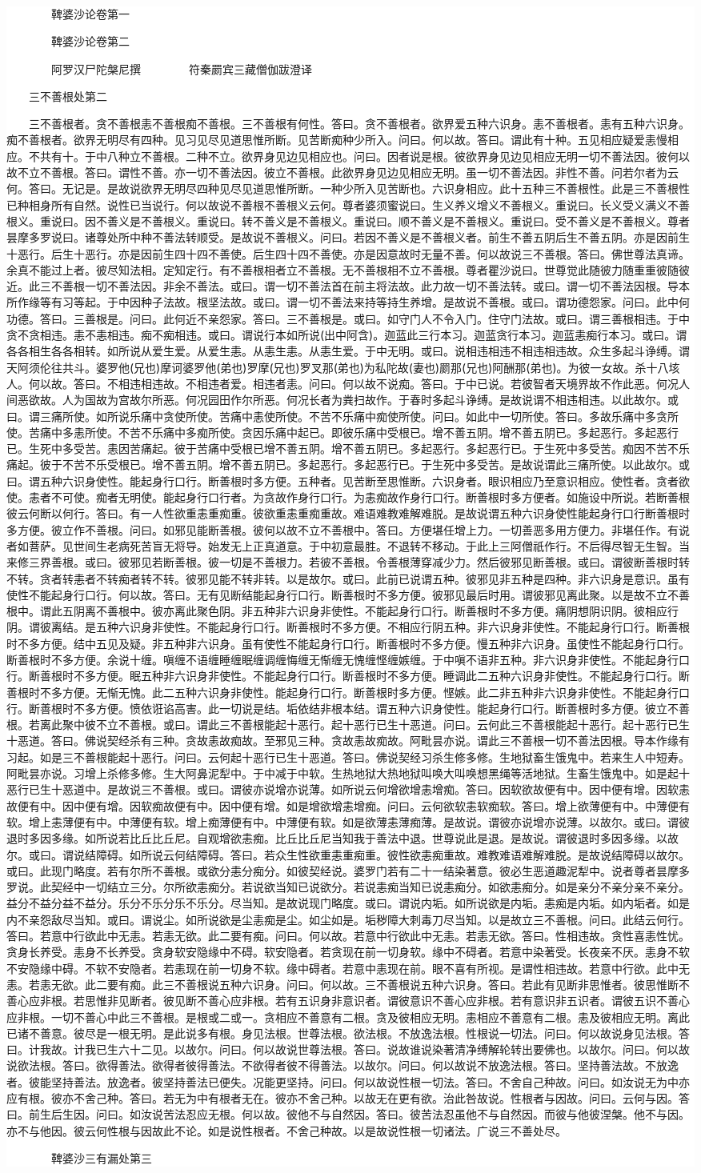 　　　　鞞婆沙论卷第一



　　　　鞞婆沙论卷第二

　　　　阿罗汉尸陀槃尼撰
　　　　符秦罽宾三藏僧伽跋澄译

　　三不善根处第二

　　三不善根者。贪不善根恚不善根痴不善根。三不善根有何性。答曰。贪不善根者。欲界爱五种六识身。恚不善根者。恚有五种六识身。痴不善根者。欲界无明尽有四种。见习见尽见道思惟所断。见苦断痴种少所入。问曰。何以故。答曰。谓此有十种。五见相应疑爱恚慢相应。不共有十。于中八种立不善根。二种不立。欲界身见边见相应也。问曰。因者说是根。彼欲界身见边见相应无明一切不善法因。彼何以故不立不善根。答曰。谓性不善。亦一切不善法因。彼立不善根。此欲界身见边见相应无明。虽一切不善法因。非性不善。问若尔者为云何。答曰。无记是。是故说欲界无明尽四种见尽见道思惟所断。一种少所入见苦断也。六识身相应。此十五种三不善根性。此是三不善根性已种相身所有自然。说性已当说行。何以故说不善根不善根义云何。尊者婆须蜜说曰。生义养义增义不善根义。重说曰。长义受义满义不善根义。重说曰。因不善义是不善根义。重说曰。转不善义是不善根义。重说曰。顺不善义是不善根义。重说曰。受不善义是不善根义。尊者昙摩多罗说曰。诸尊处所中种不善法转顺受。是故说不善根义。问曰。若因不善义是不善根义者。前生不善五阴后生不善五阴。亦是因前生十恶行。后生十恶行。亦是因前生四十四不善使。后生四十四不善使。亦是因意故时无量不善。何以故说三不善根。答曰。佛世尊法真谛。余真不能过上者。彼尽知法相。定知定行。有不善根相者立不善根。无不善根相不立不善根。尊者瞿沙说曰。世尊觉此随彼力随重重彼随彼近。此三不善根一切不善法因。非余不善法。或曰。谓一切不善法首在前主将法故。此力故一切不善法转。或曰。谓一切不善法因根。导本所作缘等有习等起。于中因种子法故。根坚法故。或曰。谓一切不善法来持等持生养增。是故说不善根。或曰。谓功德怨家。问曰。此中何功德。答曰。三善根是。问曰。此何近不亲怨家。答曰。三不善根是。或曰。如守门人不令入门。住守门法故。或曰。谓三善根相违。于中贪不贪相违。恚不恚相违。痴不痴相违。或曰。谓说行本如所说(出中阿含)。迦蓝此三行本习。迦蓝贪行本习。迦蓝恚痴行本习。或曰。谓各各相生各各相转。如所说从爱生爱。从爱生恚。从恚生恚。从恚生爱。于中无明。或曰。说相违相违不相违相违故。众生多起斗诤缚。谓天阿须伦往共斗。婆罗他(兄也)摩诃婆罗他(弟也)罗摩(兄也)罗叉那(弟也)为私陀故(妻也)罽那(兄也)阿酬那(弟也)。为彼一女故。杀十八垓人。何以故。答曰。不相违相违故。不相违者爱。相违者恚。问曰。何以故不说痴。答曰。于中已说。若彼智者天境界故不作此恶。何况人间恶欲故。人为国故为宫故尔所恶。何况园田作尔所恶。何况长者为粪扫故作。于春时多起斗诤缚。是故说谓不相违相违。以此故尔。或曰。谓三痛所使。如所说乐痛中贪使所使。苦痛中恚使所使。不苦不乐痛中痴使所使。问曰。如此中一切所使。答曰。多故乐痛中多贪所使。苦痛中多恚所使。不苦不乐痛中多痴所使。贪因乐痛中起已。即彼乐痛中受根已。增不善五阴。增不善五阴已。多起恶行。多起恶行已。生死中多受苦。恚因苦痛起。彼于苦痛中受根已增不善五阴。增不善五阴已。多起恶行。多起恶行已。于生死中多受苦。痴因不苦不乐痛起。彼于不苦不乐受根已。增不善五阴。增不善五阴已。多起恶行。多起恶行已。于生死中多受苦。是故说谓此三痛所使。以此故尔。或曰。谓五种六识身使性。能起身行口行。断善根时多方便。五种者。见苦断至思惟断。六识身者。眼识相应乃至意识相应。使性者。贪者欲使。恚者不可使。痴者无明使。能起身行口行者。为贪故作身行口行。为恚痴故作身行口行。断善根时多方便者。如施设中所说。若断善根彼云何断以何行。答曰。有一人性欲重恚重痴重。彼欲重恚重痴重故。难语难教难解难脱。是故说谓五种六识身使性能起身行口行断善根时多方便。彼立作不善根。问曰。如邪见能断善根。彼何以故不立不善根中。答曰。方便堪任增上力。一切善恶多用方便力。非堪任作。有说者如菩萨。见世间生老病死苦盲无将导。始发无上正真道意。于中初意最胜。不退转不移动。于此上三阿僧祇作行。不后得尽智无生智。当来修三界善根。或曰。彼邪见若断善根。彼一切是不善根力。若彼不善根。令善根薄穿减少力。然后彼邪见断善根。或曰。谓彼断善根时转不转。贪者转恚者不转痴者转不转。彼邪见能不转非转。以是故尔。或曰。此前已说谓五种。彼邪见非五种是四种。非六识身是意识。虽有使性不能起身行口行。何以故。答曰。无有见断结能起身行口行。断善根时不多方便。彼邪见最后时用。谓彼邪见离此聚。以是故不立不善根中。谓此五阴离不善根中。彼亦离此聚色阴。非五种非六识身非使性。不能起身行口行。断善根时不多方便。痛阴想阴识阴。彼相应行阴。谓彼离结。是五种六识身非使性。不能起身行口行。断善根时不多方便。不相应行阴五种。非六识身非使性。不能起身行口行。断善根时不多方便。结中五见及疑。非五种非六识身。虽有使性不能起身行口行。断善根时不多方便。慢五种非六识身。虽使性不能起身行口行。断善根时不多方便。余说十缠。嗔缠不语缠睡缠眠缠调缠悔缠无惭缠无愧缠悭缠嫉缠。于中嗔不语非五种。非六识身非使性。不能起身行口行。断善根时不多方便。眠五种非六识身非使性。不能起身行口行。断善根时不多方便。睡调此二五种六识身非使性。不能起身行口行。断善根时不多方便。无惭无愧。此二五种六识身非使性。能起身行口行。断善根时多方便。悭嫉。此二非五种非六识身非使性。不能起身行口行。断善根时不多方便。愤依诳谄高害。此一切说是结。垢依结非根本结。谓五种六识身使性。能起身行口行。断善根时多方便。彼立不善根。若离此聚中彼不立不善根。或曰。谓此三不善根能起十恶行。起十恶行已生十恶道。问曰。云何此三不善根能起十恶行。起十恶行已生十恶道。答曰。佛说契经杀有三种。贪故恚故痴故。至邪见三种。贪故恚故痴故。阿毗昙亦说。谓此三不善根一切不善法因根。导本作缘有习起。如是三不善根能起十恶行。问曰。云何起十恶行已生十恶道。答曰。佛说契经习杀生修多修。生地狱畜生饿鬼中。若来生人中短寿。阿毗昙亦说。习增上杀修多修。生大阿鼻泥犁中。于中减于中软。生热地狱大热地狱叫唤大叫唤想黑绳等活地狱。生畜生饿鬼中。如是起十恶行已生十恶道中。是故说三不善根。或曰。谓彼亦说增亦说薄。如所说云何增欲增恚增痴。答曰。因软欲故便有中。因中便有增。因软恚故便有中。因中便有增。因软痴故便有中。因中便有增。如是增欲增恚增痴。问曰。云何欲软恚软痴软。答曰。增上欲薄便有中。中薄便有软。增上恚薄便有中。中薄便有软。增上痴薄便有中。中薄便有软。如是欲薄恚薄痴薄。是故说。谓彼亦说增亦说薄。以故尔。或曰。谓彼退时多因多缘。如所说若比丘比丘尼。自观增欲恚痴。比丘比丘尼当知我于善法中退。世尊说此是退。是故说。谓彼退时多因多缘。以故尔。或曰。谓说结障碍。如所说云何结障碍。答曰。若众生性欲重恚重痴重。彼性欲恚痴重故。难教难语难解难脱。是故说结障碍以故尔。或曰。此现门略度。若有尔所不善根。或欲分恚分痴分。如彼契经说。婆罗门若有二十一结染著意。彼必生恶道趣泥犁中。说者尊者昙摩多罗说。此契经中一切结立三分。尔所欲恚痴分。若说欲当知已说欲分。若说恚痴当知已说恚痴分。如欲恚痴分。如是亲分不亲分亲不亲分。益分不益分益不益分。乐分不乐分乐不乐分。尽当知。是故说现门略度。或曰。谓说内垢。如所说欲是内垢。恚痴是内垢。如内垢者。如是内不亲怨敌尽当知。或曰。谓说尘。如所说欲是尘恚痴是尘。如尘如是。垢秽障大刺毒刀尽当知。以是故立三不善根。问曰。此结云何行。答曰。若意中行欲此中无恚。若恚无欲。此二要有痴。问曰。何以故。若意中行欲此中无恚。若恚无欲。答曰。性相违故。贪性喜恚性忧。贪身长养受。恚身不长养受。贪身软安隐缘中不碍。软安隐者。若贪现在前一切身软。缘中不碍者。若意中染著受。长夜亲不厌。恚身不软不安隐缘中碍。不软不安隐者。若恚现在前一切身不软。缘中碍者。若意中恚现在前。眼不喜有所视。是谓性相违故。若意中行欲。此中无恚。若恚无欲。此二要有痴。此三不善根说五种六识身。问曰。何以故。三不善根说五种六识身。答曰。若此有见断非思惟者。彼思惟断不善心应非根。若思惟非见断者。彼见断不善心应非根。若有五识身非意识者。谓彼意识不善心应非根。若有意识非五识者。谓彼五识不善心应非根。一切不善心中此三不善根。是根或二或一。贪相应不善意有二根。贪及彼相应无明。恚相应不善意有二根。恚及彼相应无明。离此已诸不善意。彼尽是一根无明。是此说多有根。身见法根。世尊法根。欲法根。不放逸法根。性根说一切法。问曰。何以故说身见法根。答曰。计我故。计我已生六十二见。以故尔。问曰。何以故说世尊法根。答曰。说故谁说染著清净缚解轮转出要佛也。以故尔。问曰。何以故说欲法根。答曰。欲得善法。欲得者彼得善法。不欲得者彼不得善法。以故尔。问曰。何以故说不放逸法根。答曰。坚持善法故。不放逸者。彼能坚持善法。放逸者。彼坚持善法已便失。况能更坚持。问曰。何以故说性根一切法。答曰。不舍自己种故。问曰。如汝说无为中亦应有根。彼亦不舍己种。答曰。若无为中有根者无在。彼亦不舍己种。以故无在更有欲。治此咎故说。性根者与因故。问曰。云何与因。答曰。前生后生因。问曰。如汝说苦法忍应无根。何以故。彼他不与自然因。答曰。彼苦法忍虽他不与自然因。而彼与他彼涅槃。他不与因。亦不与他因。彼云何性根与因故此不论。如是说性根者。不舍己种故。以是故说性根一切诸法。广说三不善处尽。

　　　　鞞婆沙三有漏处第三
